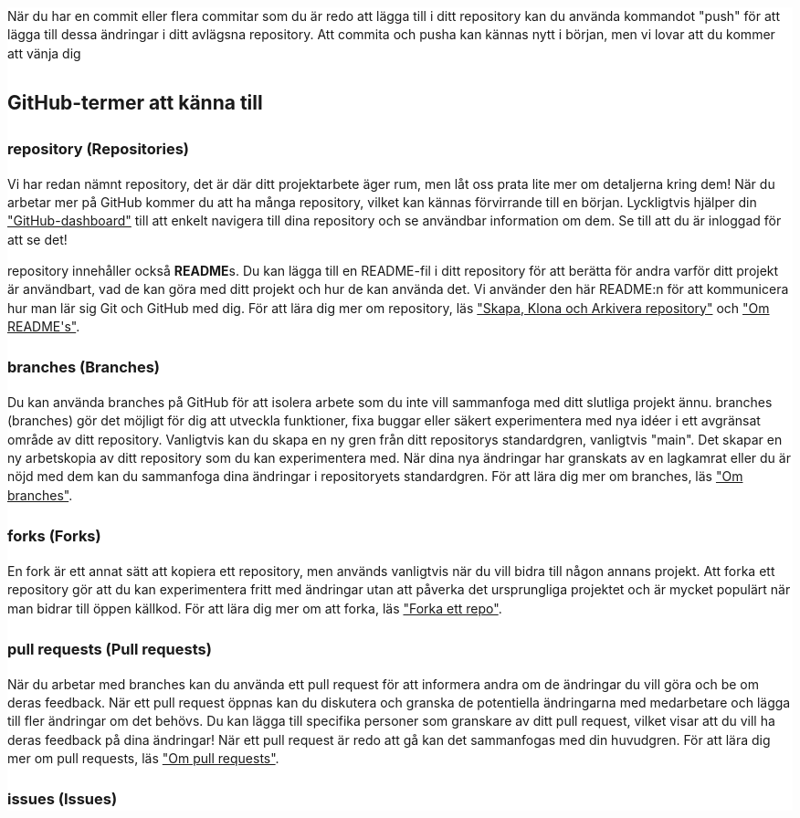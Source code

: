 När du har en commit eller flera commitar som du är redo att lägga till i ditt repository kan du använda kommandot "push" för att lägga till dessa ändringar i ditt avlägsna repository. Att commita och pusha kan kännas nytt i början, men vi lovar att du kommer att vänja dig 

## GitHub-termer att känna till

### repository (Repositories)

Vi har redan nämnt repository, det är där ditt projektarbete äger rum, men låt oss prata lite mer om detaljerna kring dem! När du arbetar mer på GitHub kommer du att ha många repository, vilket kan kännas förvirrande till en början. Lyckligtvis hjälper din ["GitHub-dashboard"](https://docs.github.com/en/github/setting-up-and-managing-your-github-user-account/about-your-personal-dashboard) till att enkelt navigera till dina repository och se användbar information om dem. Se till att du är inloggad för att se det!

repository innehåller också **README**s. Du kan lägga till en README-fil i ditt repository för att berätta för andra varför ditt projekt är användbart, vad de kan göra med ditt projekt och hur de kan använda det. Vi använder den här README:n för att kommunicera hur man lär sig Git och GitHub med dig. För att lära dig mer om repository, läs ["Skapa, Klona och Arkivera repository"](https://docs.github.com/en/github/creating-cloning-and-archiving-repositories/about-repositories) och ["Om README's"](https://docs.github.com/en/github/creating-cloning-and-archiving-repositories/about-readmes).

### branches (Branches)

Du kan använda branches på GitHub för att isolera arbete som du inte vill sammanfoga med ditt slutliga projekt ännu. branches (branches) gör det möjligt för dig att utveckla funktioner, fixa buggar eller säkert experimentera med nya idéer i ett avgränsat område av ditt repository. Vanligtvis kan du skapa en ny gren från ditt repositorys standardgren, vanligtvis "main". Det skapar en ny arbetskopia av ditt repository som du kan experimentera med. När dina nya ändringar har granskats av en lagkamrat eller du är nöjd med dem kan du sammanfoga dina ändringar i repositoryets standardgren. För att lära dig mer om branches, läs ["Om branches"](https://docs.github.com/en/github/collaborating-with-issues-and-pull-requests/about-branches).

### forks (Forks)

En fork är ett annat sätt att kopiera ett repository, men används vanligtvis när du vill bidra till någon annans projekt. Att forka ett repository gör att du kan experimentera fritt med ändringar utan att påverka det ursprungliga projektet och är mycket populärt när man bidrar till öppen källkod. För att lära dig mer om att forka, läs ["Forka ett repo"](https://docs.github.com/en/github/getting-started-with-github/fork-a-repo).

### pull requests (Pull requests)

När du arbetar med branches kan du använda ett pull request för att informera andra om de ändringar du vill göra och be om deras feedback. När ett pull request öppnas kan du diskutera och granska de potentiella ändringarna med medarbetare och lägga till fler ändringar om det behövs. Du kan lägga till specifika personer som granskare av ditt pull request, vilket visar att du vill ha deras feedback på dina ändringar! När ett pull request är redo att gå kan det sammanfogas med din huvudgren. För att lära dig mer om pull requests, läs ["Om pull requests"](https://docs.github.com/en/github/collaborating-with-issues-and-pull-requests/about-pull-requests).

### issues (Issues)
